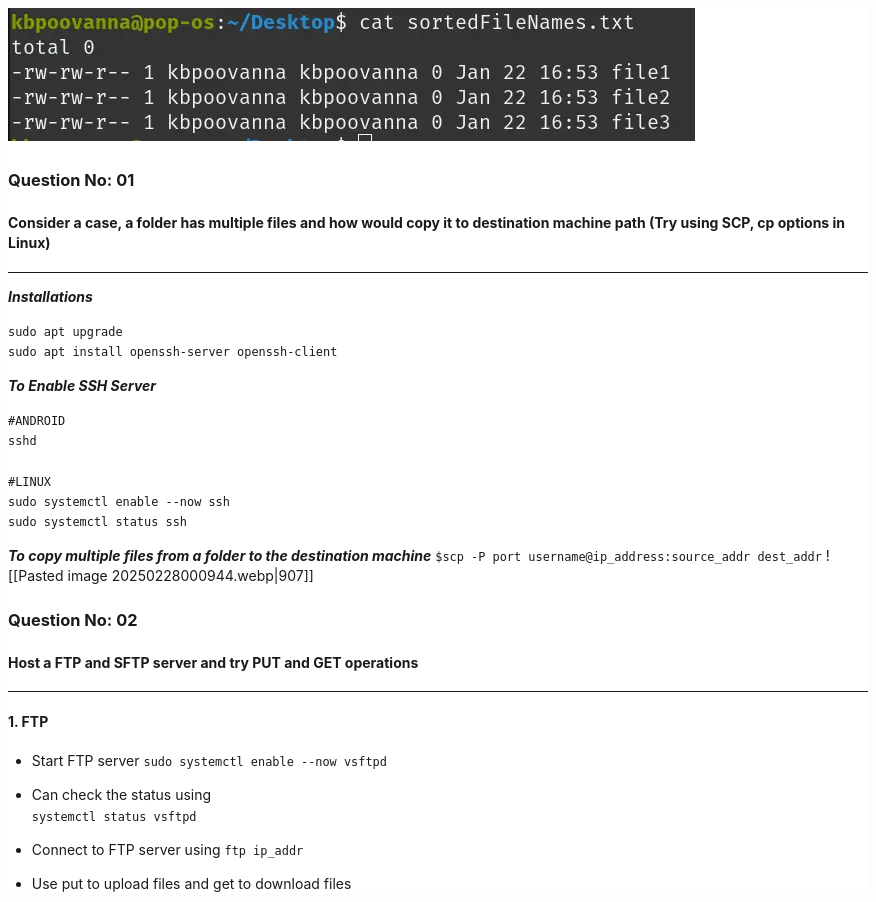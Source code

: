 ![Sorted File Names output](../images/sortedFileName.webp "Optional Title")
### Question No: 01
#### Consider a case, a folder has multiple files and how would copy it to destination machine path (Try using SCP, cp options in Linux)
---

***Installations***
```
sudo apt upgrade
sudo apt install openssh-server openssh-client
```

***To Enable SSH Server***
```
#ANDROID
sshd

#LINUX 
sudo systemctl enable --now ssh
sudo systemctl status ssh
```

***To copy multiple files from a folder to the destination machine***
`$scp -P port username@ip_address:source_addr dest_addr`
![[Pasted image 20250228000944.webp|907]]


### Question No: 02
#### Host a FTP and SFTP server and try PUT and GET operations
---

#### 1. FTP

- Start FTP server
`sudo systemctl enable --now vsftpd`

- Can check the status using  
`systemctl status vsftpd`

- Connect to FTP server using
`ftp ip_addr`

- Use put to upload files and get to download files
